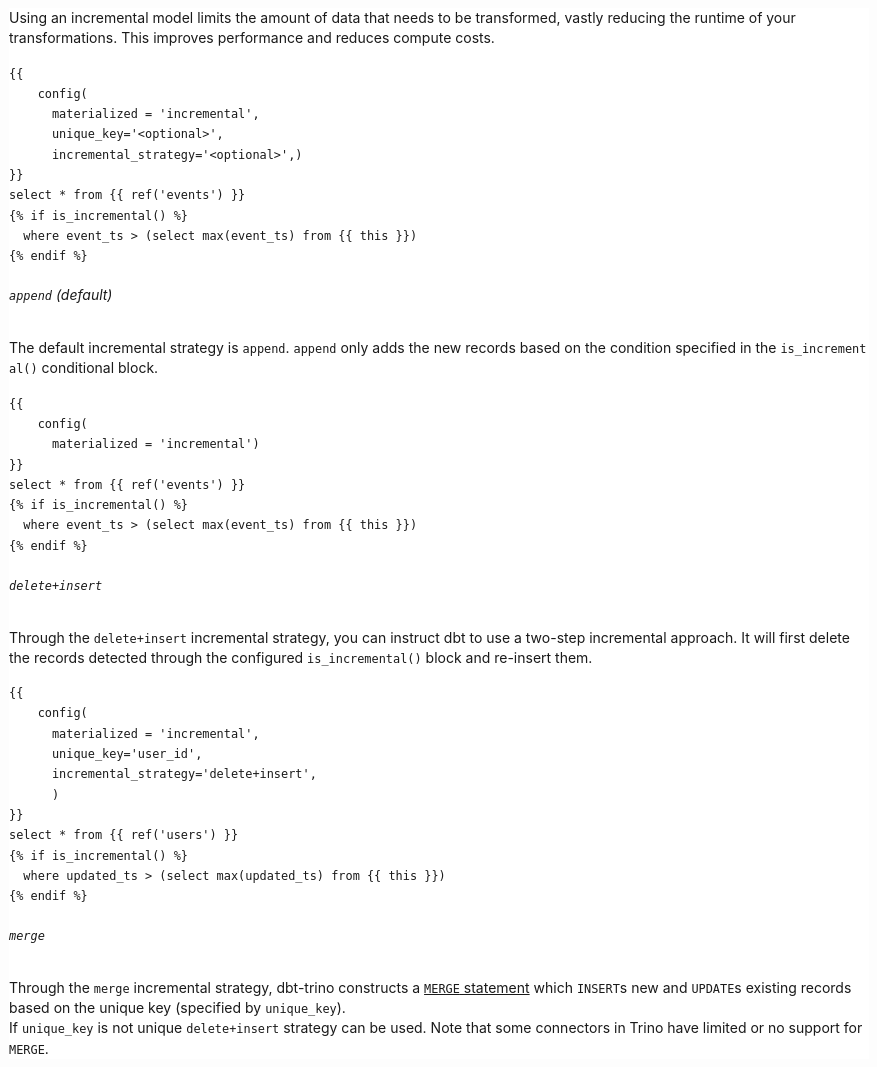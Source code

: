 Using an incremental model limits the amount of data that needs to be transformed, vastly reducing the runtime of your transformations. This improves performance and reduces compute costs.

```jinja2
{{
    config(
      materialized = 'incremental', 
      unique_key='<optional>',
      incremental_strategy='<optional>',)
}}
select * from {{ ref('events') }}
{% if is_incremental() %}
  where event_ts > (select max(event_ts) from {{ this }})
{% endif %}
```

###### `append` (default)

The default incremental strategy is `append`. `append` only adds the new records based on the condition specified in the `is_incremental()` conditional block.

```jinja2
{{
    config(
      materialized = 'incremental')
}}
select * from {{ ref('events') }}
{% if is_incremental() %}
  where event_ts > (select max(event_ts) from {{ this }})
{% endif %}
```

###### `delete+insert`

Through the `delete+insert` incremental strategy, you can instruct dbt to use a two-step incremental approach. It will first delete the records detected through the configured `is_incremental()` block and re-insert them.

```jinja2
{{
    config(
      materialized = 'incremental',
      unique_key='user_id',
      incremental_strategy='delete+insert',
      )
}}
select * from {{ ref('users') }}
{% if is_incremental() %}
  where updated_ts > (select max(updated_ts) from {{ this }})
{% endif %}
```

###### `merge`

Through the `merge` incremental strategy, dbt-trino constructs a [`MERGE` statement](https://trino.io/docs/current/sql/merge.html) which `INSERT`s new and `UPDATE`s existing records based on the unique key (specified by `unique_key`).  
If `unique_key` is not unique `delete+insert` strategy can be used.
Note that some connectors in Trino have limited or no support for `MERGE`.
